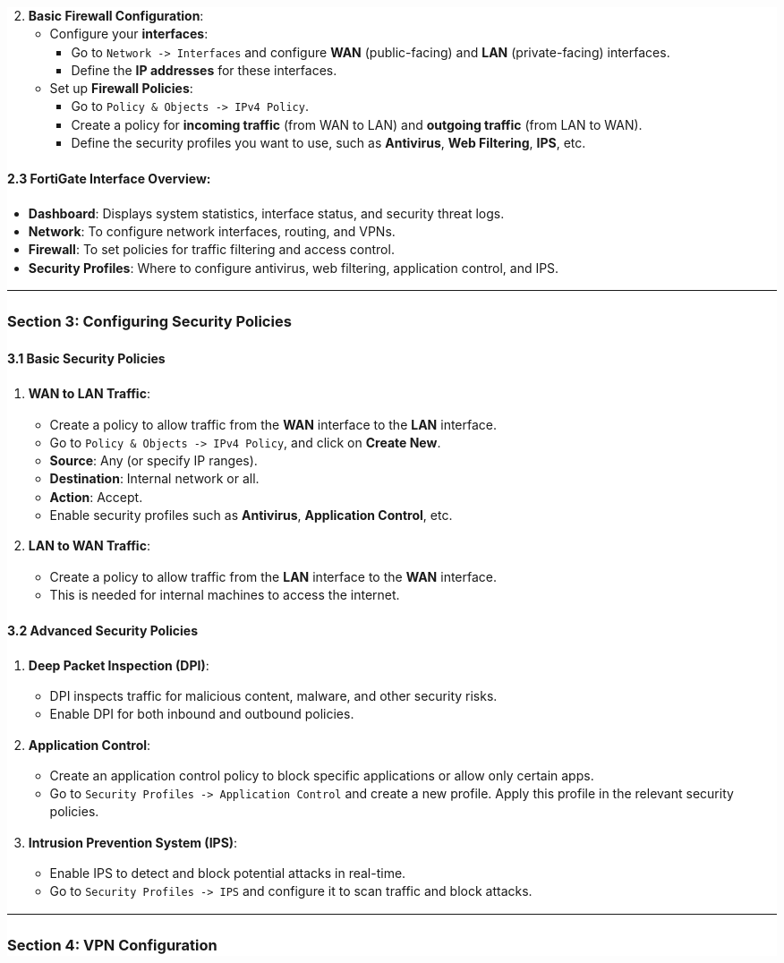 2. **Basic Firewall Configuration**:
   - Configure your **interfaces**:
     - Go to `Network -> Interfaces` and configure **WAN** (public-facing) and **LAN** (private-facing) interfaces.
     - Define the **IP addresses** for these interfaces.
   - Set up **Firewall Policies**:
     - Go to `Policy & Objects -> IPv4 Policy`.
     - Create a policy for **incoming traffic** (from WAN to LAN) and **outgoing traffic** (from LAN to WAN).
     - Define the security profiles you want to use, such as **Antivirus**, **Web Filtering**, **IPS**, etc.

#### **2.3 FortiGate Interface Overview**:
- **Dashboard**: Displays system statistics, interface status, and security threat logs.
- **Network**: To configure network interfaces, routing, and VPNs.
- **Firewall**: To set policies for traffic filtering and access control.
- **Security Profiles**: Where to configure antivirus, web filtering, application control, and IPS.

---

### **Section 3: Configuring Security Policies**

#### **3.1 Basic Security Policies**

1. **WAN to LAN Traffic**:
   - Create a policy to allow traffic from the **WAN** interface to the **LAN** interface.
   - Go to `Policy & Objects -> IPv4 Policy`, and click on **Create New**.
   - **Source**: Any (or specify IP ranges).
   - **Destination**: Internal network or all.
   - **Action**: Accept.
   - Enable security profiles such as **Antivirus**, **Application Control**, etc.

2. **LAN to WAN Traffic**:
   - Create a policy to allow traffic from the **LAN** interface to the **WAN** interface.
   - This is needed for internal machines to access the internet.

#### **3.2 Advanced Security Policies**

1. **Deep Packet Inspection (DPI)**:
   - DPI inspects traffic for malicious content, malware, and other security risks.
   - Enable DPI for both inbound and outbound policies.
  
2. **Application Control**:
   - Create an application control policy to block specific applications or allow only certain apps.
   - Go to `Security Profiles -> Application Control` and create a new profile. Apply this profile in the relevant security policies.

3. **Intrusion Prevention System (IPS)**:
   - Enable IPS to detect and block potential attacks in real-time.
   - Go to `Security Profiles -> IPS` and configure it to scan traffic and block attacks.

---

### **Section 4: VPN Configuration**
